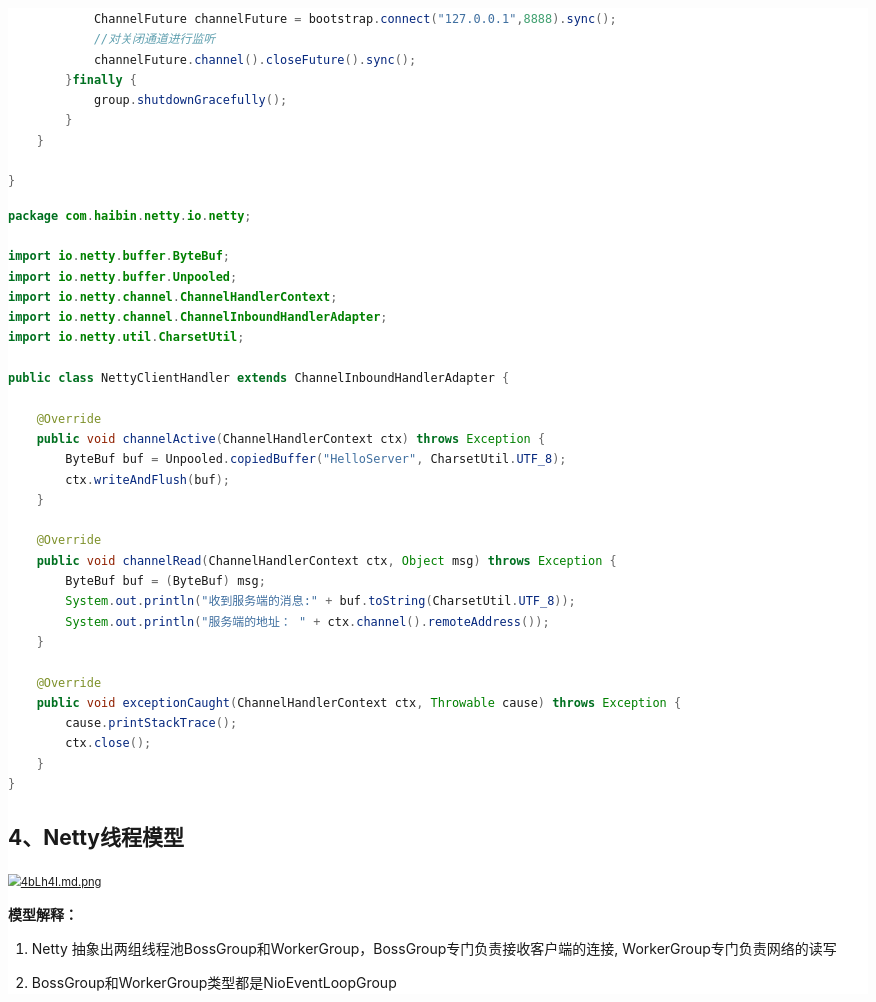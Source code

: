 ```java
            ChannelFuture channelFuture = bootstrap.connect("127.0.0.1",8888).sync();
            //对关闭通道进行监听
            channelFuture.channel().closeFuture().sync();
        }finally {
            group.shutdownGracefully();
        }
    }

}
```

```java
package com.haibin.netty.io.netty;

import io.netty.buffer.ByteBuf;
import io.netty.buffer.Unpooled;
import io.netty.channel.ChannelHandlerContext;
import io.netty.channel.ChannelInboundHandlerAdapter;
import io.netty.util.CharsetUtil;

public class NettyClientHandler extends ChannelInboundHandlerAdapter {

    @Override
    public void channelActive(ChannelHandlerContext ctx) throws Exception {
        ByteBuf buf = Unpooled.copiedBuffer("HelloServer", CharsetUtil.UTF_8);
        ctx.writeAndFlush(buf);
    }

    @Override
    public void channelRead(ChannelHandlerContext ctx, Object msg) throws Exception {
        ByteBuf buf = (ByteBuf) msg;
        System.out.println("收到服务端的消息:" + buf.toString(CharsetUtil.UTF_8));
        System.out.println("服务端的地址： " + ctx.channel().remoteAddress());
    }

    @Override
    public void exceptionCaught(ChannelHandlerContext ctx, Throwable cause) throws Exception {
        cause.printStackTrace();
        ctx.close();
    }
}
```

## 4、Netty线程模型

[<img src="https://z3.ax1x.com/2021/10/02/4bLh4I.md.png" alt="4bLh4I.md.png" style="zoom:80%;" />](https://imgtu.com/i/4bLh4I)

**模型解释：**

1) Netty 抽象出两组线程池BossGroup和WorkerGroup，BossGroup专门负责接收客户端的连接, WorkerGroup专门负责网络的读写

2) BossGroup和WorkerGroup类型都是NioEventLoopGroup
